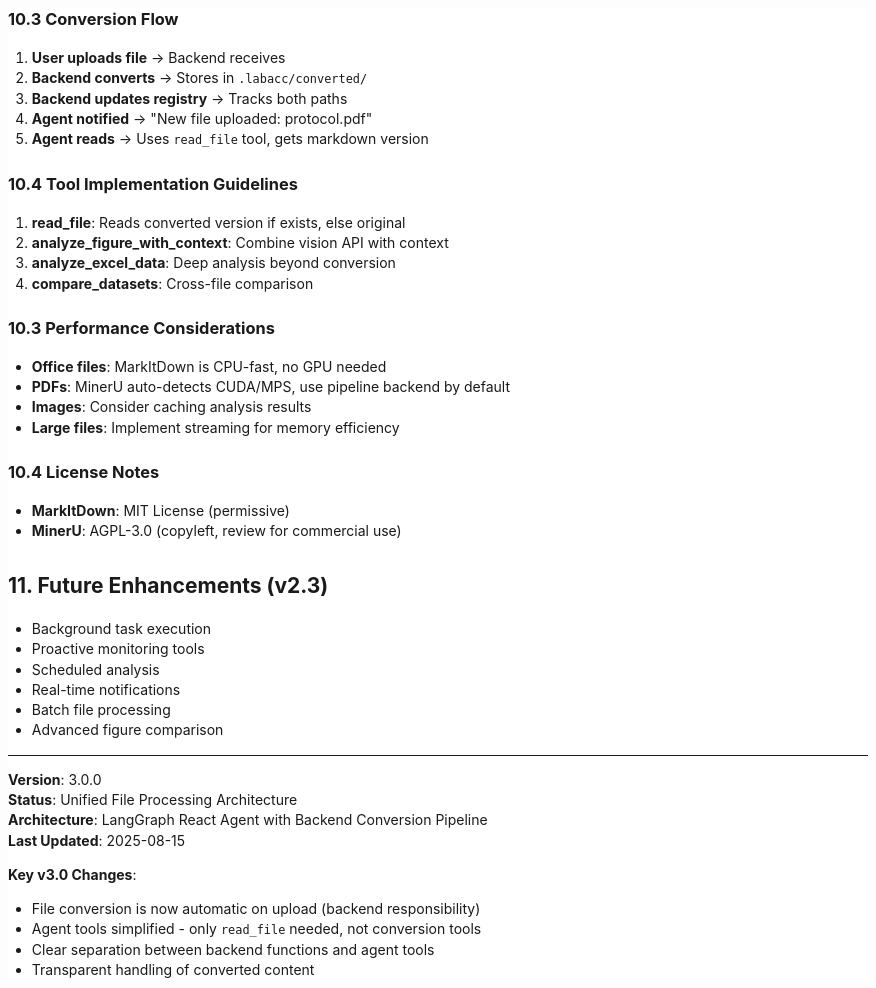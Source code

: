 ### 10.3 Conversion Flow

1. **User uploads file** → Backend receives
2. **Backend converts** → Stores in `.labacc/converted/`
3. **Backend updates registry** → Tracks both paths
4. **Agent notified** → "New file uploaded: protocol.pdf"
5. **Agent reads** → Uses `read_file` tool, gets markdown version

### 10.4 Tool Implementation Guidelines

1. **read_file**: Reads converted version if exists, else original
2. **analyze_figure_with_context**: Combine vision API with context
3. **analyze_excel_data**: Deep analysis beyond conversion
4. **compare_datasets**: Cross-file comparison

### 10.3 Performance Considerations

- **Office files**: MarkItDown is CPU-fast, no GPU needed
- **PDFs**: MinerU auto-detects CUDA/MPS, use pipeline backend by default
- **Images**: Consider caching analysis results
- **Large files**: Implement streaming for memory efficiency

### 10.4 License Notes

- **MarkItDown**: MIT License (permissive)
- **MinerU**: AGPL-3.0 (copyleft, review for commercial use)

## 11. Future Enhancements (v2.3)

- Background task execution
- Proactive monitoring tools
- Scheduled analysis
- Real-time notifications
- Batch file processing
- Advanced figure comparison

---

**Version**: 3.0.0  
**Status**: Unified File Processing Architecture  
**Architecture**: LangGraph React Agent with Backend Conversion Pipeline  
**Last Updated**: 2025-08-15

**Key v3.0 Changes**:
- File conversion is now automatic on upload (backend responsibility)
- Agent tools simplified - only `read_file` needed, not conversion tools
- Clear separation between backend functions and agent tools
- Transparent handling of converted content